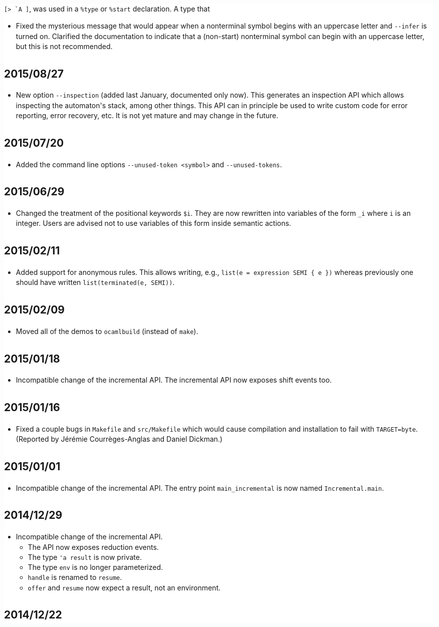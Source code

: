   ```[> `A ]```, was used in a `%type` or `%start` declaration. A type that

* Fixed the mysterious message that would appear when a nonterminal symbol
  begins with an uppercase letter and `--infer` is turned on. Clarified the
  documentation to indicate that a (non-start) nonterminal symbol can begin
  with an uppercase letter, but this is not recommended.

## 2015/08/27

* New option `--inspection` (added last January, documented only now). This
  generates an inspection API which allows inspecting the automaton's stack,
  among other things. This API can in principle be used to write custom code
  for error reporting, error recovery, etc. It is not yet mature and may
  change in the future.

## 2015/07/20

* Added the command line options `--unused-token <symbol>` and `--unused-tokens`.

## 2015/06/29

* Changed the treatment of the positional keywords `$i`. They are now
  rewritten into variables of the form `_i` where `i` is an integer.
  Users are advised not to use variables of this form inside semantic
  actions.

## 2015/02/11

* Added support for anonymous rules. This allows writing, e.g.,
  `list(e = expression SEMI { e })`
  whereas previously one should have written
  `list(terminated(e, SEMI))`.

## 2015/02/09

* Moved all of the demos to `ocamlbuild` (instead of `make`).

## 2015/01/18

* Incompatible change of the incremental API.
  The incremental API now exposes shift events too.

## 2015/01/16

* Fixed a couple bugs in `Makefile` and `src/Makefile` which would cause
  compilation and installation to fail with `TARGET=byte`. (Reported
  by Jérémie Courrèges-Anglas and Daniel Dickman.)

## 2015/01/01

* Incompatible change of the incremental API.
  The entry point `main_incremental` is now named `Incremental.main`.

## 2014/12/29

* Incompatible change of the incremental API.
  * The API now exposes reduction events.
  * The type `'a result` is now private.
  * The type `env` is no longer parameterized.
  * `handle` is renamed to `resume`.
  * `offer` and `resume` now expect a result, not an environment.

## 2014/12/22

  ```